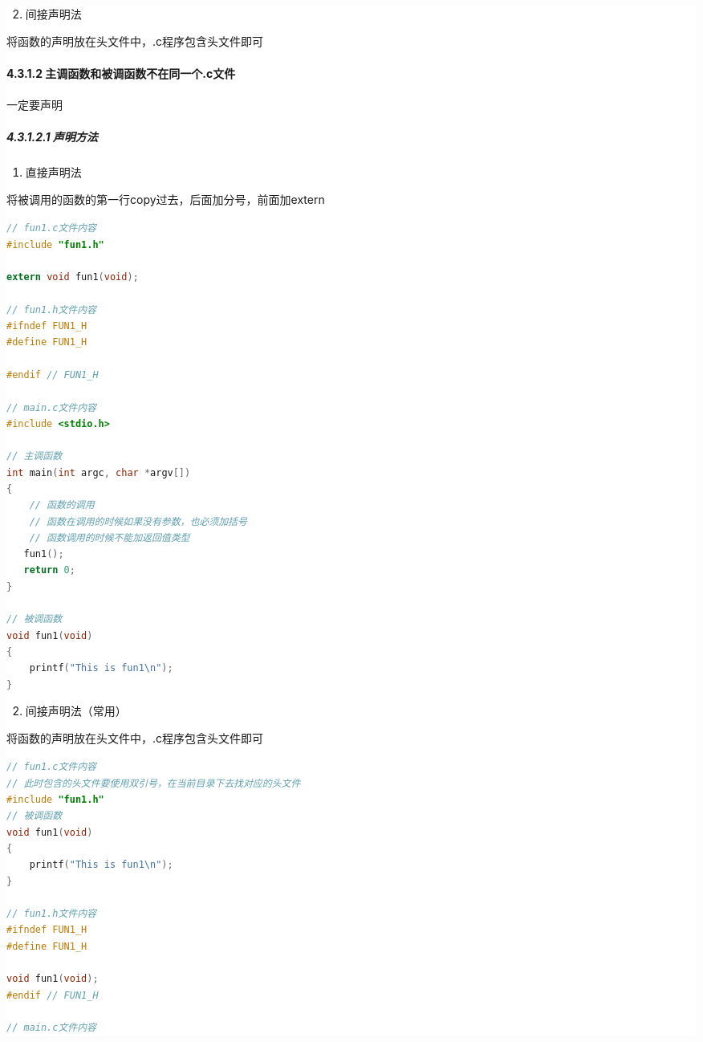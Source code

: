 2. 间接声明法

  将函数的声明放在头文件中，.c程序包含头文件即可

#### 4.3.1.2 主调函数和被调函数不在同一个.c文件

一定要声明

##### 4.3.1.2.1 声明方法

1. 直接声明法

  将被调用的函数的第一行copy过去，后面加分号，前面加extern

  ```c
  // fun1.c文件内容
  #include "fun1.h"
  
  extern void fun1(void);
  
  // fun1.h文件内容
  #ifndef FUN1_H
  #define FUN1_H
  
  #endif // FUN1_H
  
  // main.c文件内容
  #include <stdio.h>
  
  // 主调函数
  int main(int argc, char *argv[])
  {
      // 函数的调用
      // 函数在调用的时候如果没有参数，也必须加括号
      // 函数调用的时候不能加返回值类型
     fun1();
     return 0;
  }
  
  // 被调函数
  void fun1(void)
  {
      printf("This is fun1\n");
  }
  ```

2. 间接声明法（常用）

  将函数的声明放在头文件中，.c程序包含头文件即可

  ```c
  // fun1.c文件内容
  // 此时包含的头文件要使用双引号，在当前目录下去找对应的头文件
  #include "fun1.h"
  // 被调函数
  void fun1(void)
  {
      printf("This is fun1\n");
  }
  
  // fun1.h文件内容
  #ifndef FUN1_H
  #define FUN1_H
  
  void fun1(void);
  #endif // FUN1_H
  
  // main.c文件内容
  ```